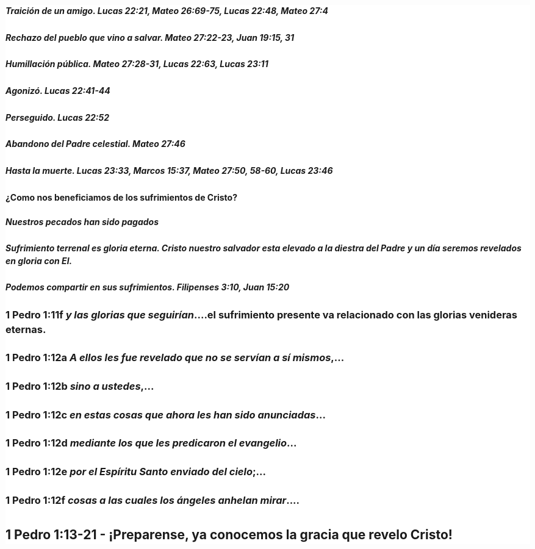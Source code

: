 ##### Traición de un amigo. Lucas 22:21, Mateo 26:69-75, Lucas 22:48, Mateo 27:4

##### Rechazo del pueblo que vino a salvar. Mateo 27:22-23, Juan 19:15, 31

##### Humillación pública. Mateo 27:28-31, Lucas 22:63, Lucas 23:11

##### Agonizó. Lucas 22:41-44

##### Perseguido. Lucas 22:52

##### Abandono del Padre celestial. Mateo 27:46

##### Hasta la muerte. Lucas 23:33, Marcos 15:37, Mateo 27:50, 58-60, Lucas 23:46

#### ¿Como nos beneficiamos de los sufrimientos de Cristo?

##### Nuestros pecados han sido pagados

##### Sufrimiento terrenal es gloria eterna. Cristo nuestro salvador esta elevado a la diestra del Padre y un día seremos revelados en gloria con El. 

##### Podemos compartir en sus sufrimientos. Filipenses 3:10, Juan 15:20

### 1 Pedro 1:11f *y las glorias que seguirían*....el sufrimiento presente va relacionado con las glorias venideras eternas. 

### 1 Pedro 1:12a *A ellos les fue revelado que no se servían a sí mismos*,...

### 1 Pedro 1:12b *sino a ustedes*,... 

### 1 Pedro 1:12c *en estas cosas que ahora les han sido anunciadas*...

### 1 Pedro 1:12d *mediante los que les predicaron el evangelio*...

### 1 Pedro 1:12e *por el Espíritu Santo enviado del cielo*;... 

### 1 Pedro 1:12f *cosas a las cuales los ángeles anhelan mirar*....

## 1 Pedro 1:13-21 - ¡Preparense, ya conocemos la gracia que revelo Cristo!
